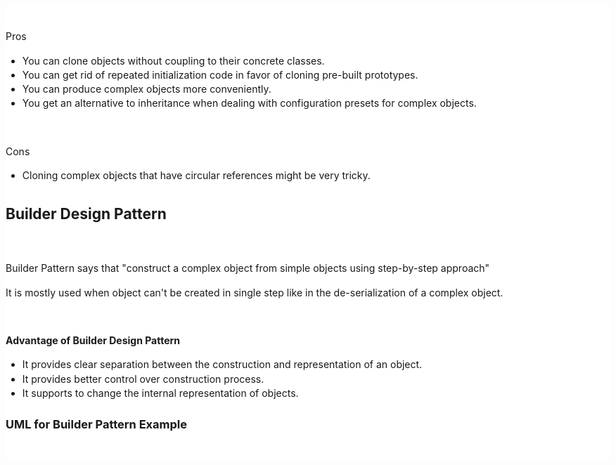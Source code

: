 <br>


Pros

 * You can clone objects without coupling to their concrete classes.
 * You can get rid of repeated initialization code in favor of cloning pre-built prototypes.
 * You can produce complex objects more conveniently.
 * You get an alternative to inheritance when dealing with configuration presets for complex objects.

 <br>


 Cons

 * Cloning complex objects that have circular references might be very tricky.


## Builder Design Pattern

<br>

Builder Pattern says that "construct a complex object from simple objects using step-by-step approach"

It is mostly used when object can't be created in single step like in the de-serialization of a complex object.

<br>

 
**Advantage of Builder Design Pattern**

* It provides clear separation between the construction and representation of an object.
* It provides better control over construction process.
* It supports to change the internal representation of objects.


### UML for Builder Pattern Example

<br>
